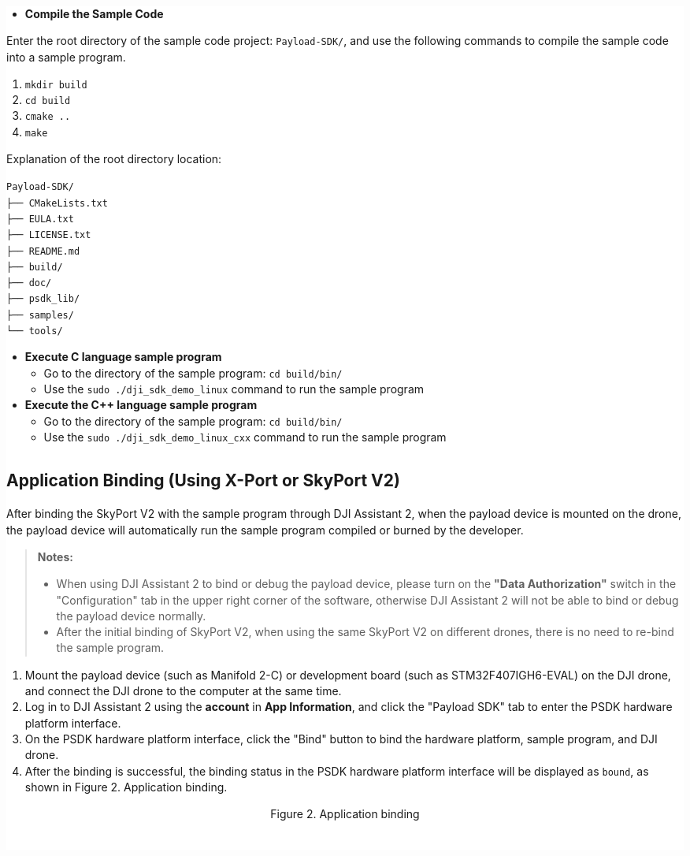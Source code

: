 * **Compile the Sample Code**

Enter the root directory of the sample code project: `Payload-SDK/`, and use the following commands to compile the sample code into a sample program.
  1. `mkdir build`
  2. `cd build`
  3. `cmake ..`
  4. `make`

  Explanation of the root directory location:
```
Payload-SDK/
├── CMakeLists.txt
├── EULA.txt
├── LICENSE.txt
├── README.md
├── build/
├── doc/
├── psdk_lib/
├── samples/
└── tools/
```

* **Execute C language sample program**
  * Go to the directory of the sample program: `cd build/bin/`
  * Use the `sudo ./dji_sdk_demo_linux` command to run the sample program
* **Execute the C++ language sample program**
  * Go to the directory of the sample program: `cd build/bin/`
  * Use the `sudo ./dji_sdk_demo_linux_cxx` command to run the sample program

## Application Binding (Using X-Port or SkyPort V2)

After binding the SkyPort V2 with the sample program through DJI Assistant 2, when the payload device is mounted on the drone, the payload device will automatically run the sample program compiled or burned by the developer.

> **Notes:** 
>
> * When using DJI Assistant 2 to bind or debug the payload device, please turn on the **"Data Authorization"** switch in the "Configuration" tab in the upper right corner of the software, otherwise DJI Assistant 2 will not be able to bind or debug the payload device normally.
> * After the initial binding of SkyPort V2, when using the same SkyPort V2 on different drones, there is no need to re-bind the sample program.

1. Mount the payload device (such as Manifold 2-C) or development board (such as STM32F407IGH6-EVAL) on the DJI drone, and connect the DJI drone to the computer at the same time.
2. Log in to DJI Assistant 2 using the **account** in **App Information**, and click the "Payload SDK" tab to enter the PSDK hardware platform interface.
3. On the PSDK hardware platform interface, click the "Bind" button to bind the hardware platform, sample program, and DJI drone.
4. After the binding is successful, the binding status in the PSDK hardware platform interface will be displayed as `bound`, as shown in Figure 2. Application binding.

<div>
<div style="text-align: center"><p>Figure 2. Application binding</p>
</div>
<div style="text-align: center"><p><span>
      <img src="https://terra-1-g.djicdn.com/84f990b0bbd145e6a3930de0c55d3b2b/admin/doc/e363c845-348b-40a2-9604-299690c067ad.png
" width="600" style="vertical-align:middle" alt/></span></p>
</div></div>
